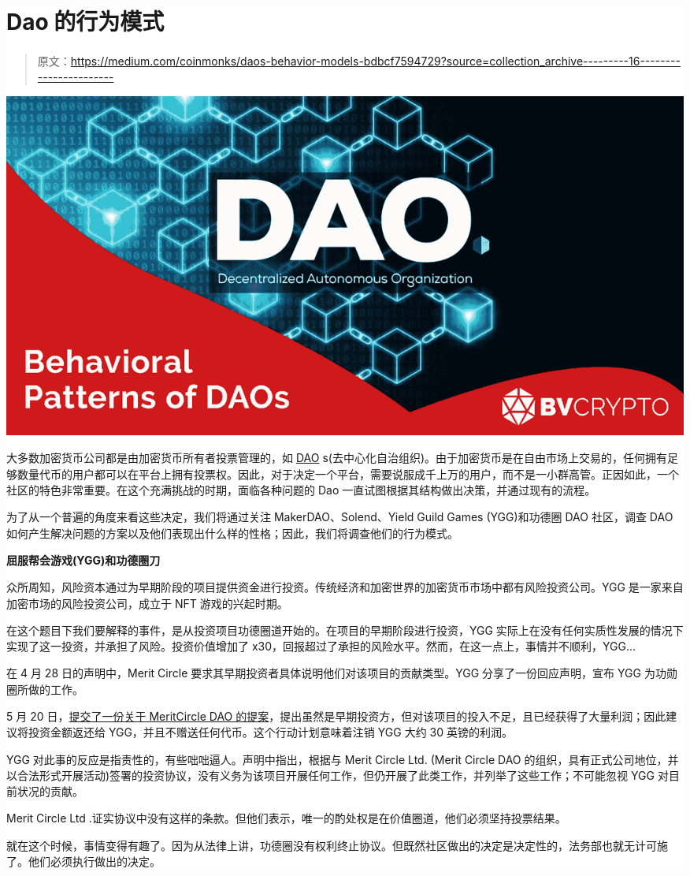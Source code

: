 # Dao 的行为模式

> 原文：<https://medium.com/coinmonks/daos-behavior-models-bdbcf7594729?source=collection_archive---------16----------------------->

![](img/36903c7ac4bce0d3248d7abdd0d7d4c0.png)

大多数加密货币公司都是由加密货币所有者投票管理的，如 [DAO](/@BV_Crypto/next-generation-crypto-companies-1d9bc01978a8) s(去中心化自治组织)。由于加密货币是在自由市场上交易的，任何拥有足够数量代币的用户都可以在平台上拥有投票权。因此，对于决定一个平台，需要说服成千上万的用户，而不是一小群高管。正因如此，一个社区的特色非常重要。在这个充满挑战的时期，面临各种问题的 Dao 一直试图根据其结构做出决策，并通过现有的流程。

为了从一个普遍的角度来看这些决定，我们将通过关注 MakerDAO、Solend、Yield Guild Games (YGG)和功德圈 DAO 社区，调查 DAO 如何产生解决问题的方案以及他们表现出什么样的性格；因此，我们将调查他们的行为模式。

**屈服帮会游戏(YGG)和功德圈刀**

众所周知，风险资本通过为早期阶段的项目提供资金进行投资。传统经济和加密世界的加密货币市场中都有风险投资公司。YGG 是一家来自加密市场的风险投资公司，成立于 NFT 游戏的兴起时期。

在这个题目下我们要解释的事件，是从投资项目功德圈道开始的。在项目的早期阶段进行投资，YGG 实际上在没有任何实质性发展的情况下实现了这一投资，并承担了风险。投资价值增加了 x30，回报超过了承担的风险水平。然而，在这一点上，事情并不顺利，YGG…

在 4 月 28 日的声明中，Merit Circle 要求其早期投资者具体说明他们对该项目的贡献类型。YGG 分享了一份回应声明，宣布 YGG 为功勋圈所做的工作。

5 月 20 日，[提交了一份关于 MeritCircle DAO 的提案](https://vote.meritcircle.io/#/proposal/QmT71tWtTwk6q5Cd2kvhoLzxm76SpNaQGBR9RE7pCxBM58&quot)，提出虽然是早期投资方，但对该项目的投入不足，且已经获得了大量利润；因此建议将投资金额返还给 YGG，并且不赠送任何代币。这个行动计划意味着注销 YGG 大约 30 英镑的利润。

YGG 对此事的反应是指责性的，有些咄咄逼人。声明中指出，根据与 Merit Circle Ltd. (Merit Circle DAO 的组织，具有正式公司地位，并以合法形式开展活动)签署的投资协议，没有义务为该项目开展任何工作，但仍开展了此类工作，并列举了这些工作；不可能忽视 YGG 对目前状况的贡献。

Merit Circle Ltd .证实协议中没有这样的条款。但他们表示，唯一的酌处权是在价值圈道，他们必须坚持投票结果。

就在这个时候，事情变得有趣了。因为从法律上讲，功德圈没有权利终止协议。但既然社区做出的决定是决定性的，法务部也就无计可施了。他们必须执行做出的决定。
